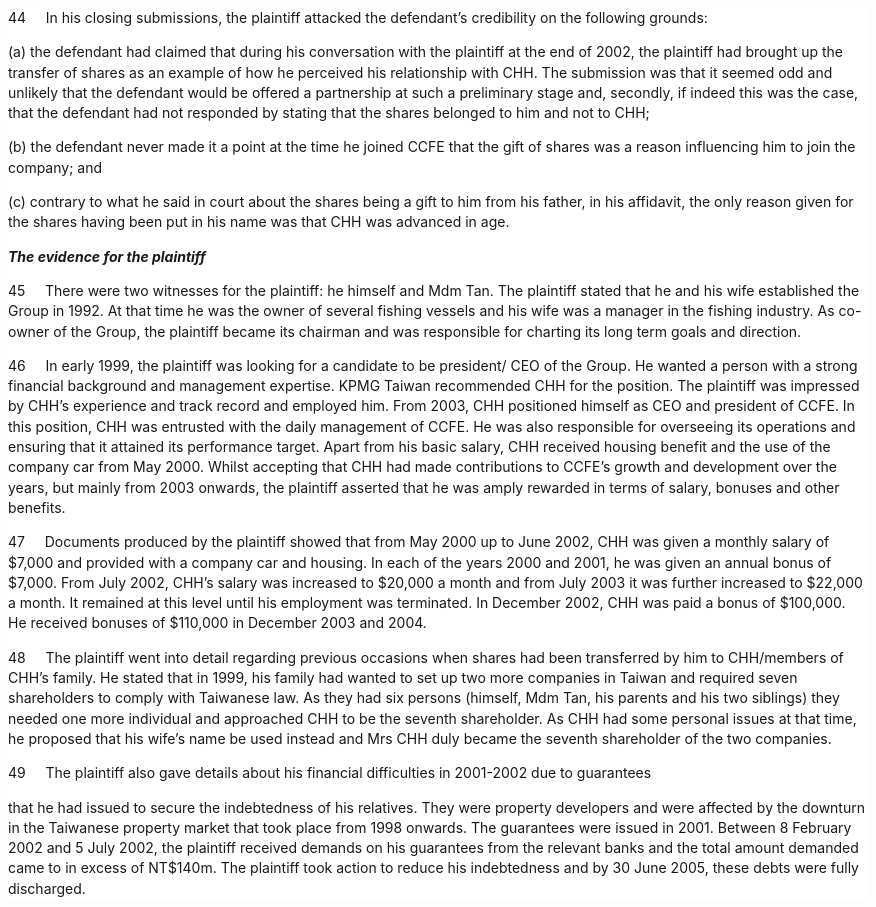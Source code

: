 
44     In his closing submissions, the plaintiff attacked the defendant’s credibility on the following grounds: 

 (a) the defendant had claimed that during his conversation with the plaintiff at the end of 2002, the plaintiff had brought up the transfer of shares as an example of how he perceived his relationship with CHH. The submission was that it seemed odd and unlikely that the defendant would be offered a partnership at such a preliminary stage and, secondly, if indeed this was the case, that the defendant had not responded by stating that the shares belonged to him and not to CHH; 

 (b) the defendant never made it a point at the time he joined CCFE that the gift of shares was a reason influencing him to join the company; and 

 (c) contrary to what he said in court about the shares being a gift to him from his father, in his affidavit, the only reason given for the shares having been put in his name was that CHH was advanced in age. 

**_The evidence for the plaintiff_** 

45     There were two witnesses for the plaintiff: he himself and Mdm Tan. The plaintiff stated that he and his wife established the Group in 1992. At that time he was the owner of several fishing vessels and his wife was a manager in the fishing industry. As co-owner of the Group, the plaintiff became its chairman and was responsible for charting its long term goals and direction. 

46     In early 1999, the plaintiff was looking for a candidate to be president/ CEO of the Group. He wanted a person with a strong financial background and management expertise. KPMG Taiwan recommended CHH for the position. The plaintiff was impressed by CHH’s experience and track record and employed him. From 2003, CHH positioned himself as CEO and president of CCFE. In this position, CHH was entrusted with the daily management of CCFE. He was also responsible for overseeing its operations and ensuring that it attained its performance target. Apart from his basic salary, CHH received housing benefit and the use of the company car from May 2000. Whilst accepting that CHH had made contributions to CCFE’s growth and development over the years, but mainly from 2003 onwards, the plaintiff asserted that he was amply rewarded in terms of salary, bonuses and other benefits. 

47     Documents produced by the plaintiff showed that from May 2000 up to June 2002, CHH was given a monthly salary of $7,000 and provided with a company car and housing. In each of the years 2000 and 2001, he was given an annual bonus of $7,000. From July 2002, CHH’s salary was increased to $20,000 a month and from July 2003 it was further increased to $22,000 a month. It remained at this level until his employment was terminated. In December 2002, CHH was paid a bonus of $100,000. He received bonuses of $110,000 in December 2003 and 2004. 

48     The plaintiff went into detail regarding previous occasions when shares had been transferred by him to CHH/members of CHH’s family. He stated that in 1999, his family had wanted to set up two more companies in Taiwan and required seven shareholders to comply with Taiwanese law. As they had six persons (himself, Mdm Tan, his parents and his two siblings) they needed one more individual and approached CHH to be the seventh shareholder. As CHH had some personal issues at that time, he proposed that his wife’s name be used instead and Mrs CHH duly became the seventh shareholder of the two companies. 

49     The plaintiff also gave details about his financial difficulties in 2001-2002 due to guarantees 


that he had issued to secure the indebtedness of his relatives. They were property developers and were affected by the downturn in the Taiwanese property market that took place from 1998 onwards. The guarantees were issued in 2001. Between 8 February 2002 and 5 July 2002, the plaintiff received demands on his guarantees from the relevant banks and the total amount demanded came to in excess of NT$140m. The plaintiff took action to reduce his indebtedness and by 30 June 2005, these debts were fully discharged. 
